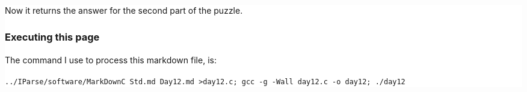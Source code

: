 Now it returns the answer for the second part of the puzzle.

	
### Executing this page

The command I use to process this markdown file, is:
```
../IParse/software/MarkDownC Std.md Day12.md >day12.c; gcc -g -Wall day12.c -o day12; ./day12
```

